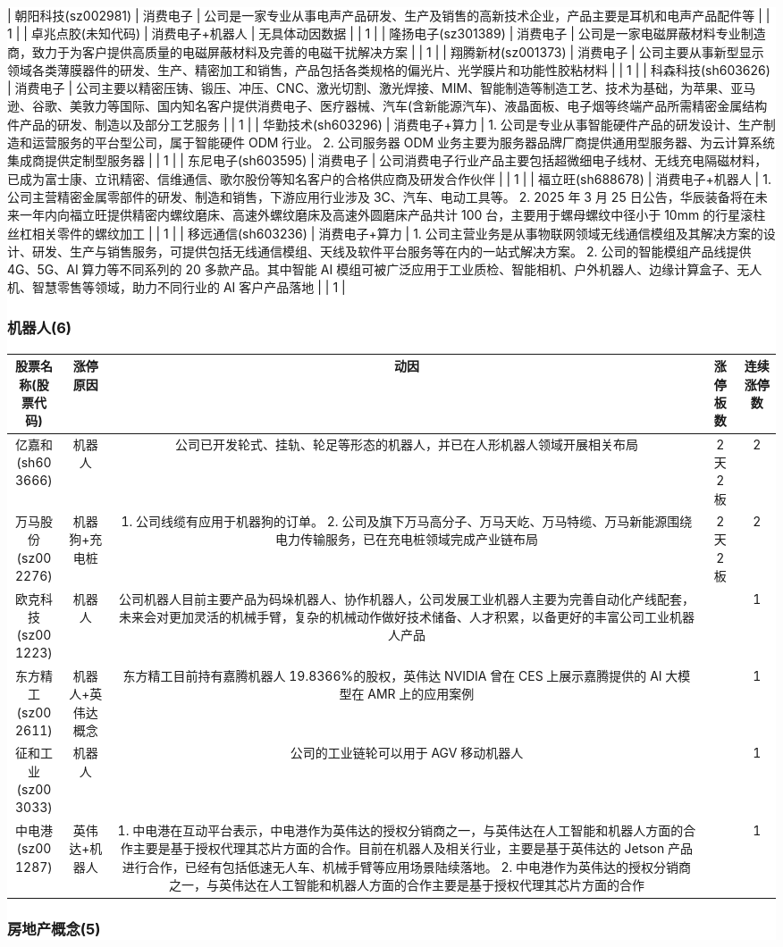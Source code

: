| 朝阳科技(sz002981) |    消费电子     |                                                                                                                                    公司是一家专业从事电声产品研发、生产及销售的高新技术企业，产品主要是耳机和电声产品配件等                                                                                                                                     |          |     1      |
| 卓兆点胶(未知代码) | 消费电子+机器人 |                                                                                                                                                                         无具体动因数据                                                                                                                                                                          |          |     1      |
| 隆扬电子(sz301389) |    消费电子     |                                                                                                                                 公司是一家电磁屏蔽材料专业制造商，致力于为客户提供高质量的电磁屏蔽材料及完善的电磁干扰解决方案                                                                                                                                  |          |     1      |
| 翔腾新材(sz001373) |    消费电子     |                                                                                                                      公司主要从事新型显示领域各类薄膜器件的研发、生产、精密加工和销售，产品包括各类规格的偏光片、光学膜片和功能性胶粘材料                                                                                                                       |          |     1      |
| 科森科技(sh603626) |    消费电子     |                                             公司主要以精密压铸、锻压、冲压、CNC、激光切割、激光焊接、MIM、智能制造等制造工艺、技术为基础，为苹果、亚马逊、谷歌、美敦力等国际、国内知名客户提供消费电子、医疗器械、汽车(含新能源汽车)、液晶面板、电子烟等终端产品所需精密金属结构件产品的研发、制造以及部分工艺服务                                              |          |     1      |
| 华勤技术(sh603296) |  消费电子+算力  |                                                                                 1. 公司是专业从事智能硬件产品的研发设计、生产制造和运营服务的平台型公司，属于智能硬件 ODM 行业。 2. 公司服务器 ODM 业务主要为服务器品牌厂商提供通用型服务器、为云计算系统集成商提供定制型服务器                                                                                 |          |     1      |
| 东尼电子(sh603595) |    消费电子     |                                                                                                          公司消费电子行业产品主要包括超微细电子线材、无线充电隔磁材料，已成为富士康、立讯精密、信维通信、歌尔股份等知名客户的合格供应商及研发合作伙伴                                                                                                           |          |     1      |
|  福立旺(sh688678)  | 消费电子+机器人 |                                          1. 公司主营精密金属零部件的研发、制造和销售，下游应用行业涉及 3C、汽车、电动工具等。 2. 2025 年 3 月 25 日公告，华辰装备将在未来一年内向福立旺提供精密内螺纹磨床、高速外螺纹磨床及高速外圆磨床产品共计 100 台，主要用于螺母螺纹中径小于 10mm 的行星滚柱丝杠相关零件的螺纹加工                                          |          |     1      |
| 移远通信(sh603236) |  消费电子+算力  | 1. 公司主营业务是从事物联网领域无线通信模组及其解决方案的设计、研发、生产与销售服务，可提供包括无线通信模组、天线及软件平台服务等在内的一站式解决方案。 2. 公司的智能模组产品线提供 4G、5G、AI 算力等不同系列的 20 多款产品。其中智能 AI 模组可被广泛应用于工业质检、智能相机、户外机器人、边缘计算盒子、无人机、智慧零售等领域，助力不同行业的 AI 客户产品落地 |          |     1      |

### 机器人(6)

| 股票名称(股票代码) |     涨停原因      |                                                                                                                                                                               动因                                                                                                                                                                                | 涨停板数  | 连续涨停数 |
| :----------------: | :---------------: | :---------------------------------------------------------------------------------------------------------------------------------------------------------------------------------------------------------------------------------------------------------------------------------------------------------------------------------------------------------------: | :-------: | :--------: |
|  亿嘉和(sh603666)  |      机器人       |                                                                                                                                            公司已开发轮式、挂轨、轮足等形态的机器人，并已在人形机器人领域开展相关布局                                                                                                                                             | 2 天 2 板 |     2      |
| 万马股份(sz002276) |   机器狗+充电桩   |                                                                                                              1. 公司线缆有应用于机器狗的订单。 2. 公司及旗下万马高分子、万马天屹、万马特缆、万马新能源围绕电力传输服务，已在充电桩领域完成产业链布局                                                                                                              | 2 天 2 板 |     2      |
| 欧克科技(sz001223) |      机器人       |                                                                                  公司机器人目前主要产品为码垛机器人、协作机器人，公司发展工业机器人主要为完善自动化产线配套，未来会对更加灵活的机械手臂，复杂的机械动作做好技术储备、人才积累，以备更好的丰富公司工业机器人产品                                                                                   |           |     1      |
| 东方精工(sz002611) | 机器人+英伟达概念 |                                                                                                                          东方精工目前持有嘉腾机器人 19.8366%的股权，英伟达 NVIDIA 曾在 CES 上展示嘉腾提供的 AI 大模型在 AMR 上的应用案例                                                                                                                          |           |     1      |
| 征和工业(sz003033) |      机器人       |                                                                                                                                                               公司的工业链轮可以用于 AGV 移动机器人                                                                                                                                                               |           |     1      |
|  中电港(sz001287)  |   英伟达+机器人   | 1. 中电港在互动平台表示，中电港作为英伟达的授权分销商之一，与英伟达在人工智能和机器人方面的合作主要是基于授权代理其芯片方面的合作。目前在机器人及相关行业，主要是基于英伟达的 Jetson 产品进行合作，已经有包括低速无人车、机械手臂等应用场景陆续落地。 2. 中电港作为英伟达的授权分销商之一，与英伟达在人工智能和机器人方面的合作主要是基于授权代理其芯片方面的合作 |           |     1      |

### 房地产概念(5)
